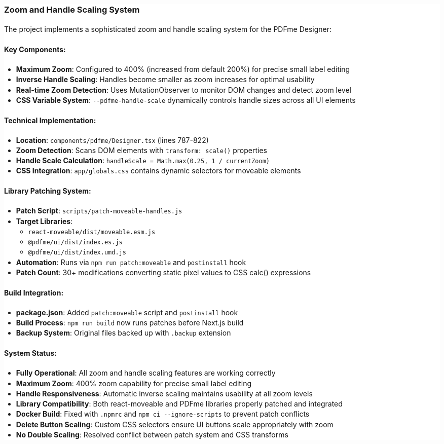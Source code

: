### Zoom and Handle Scaling System
The project implements a sophisticated zoom and handle scaling system for the PDFme Designer:

#### Key Components:
- **Maximum Zoom**: Configured to 400% (increased from default 200%) for precise small label editing
- **Inverse Handle Scaling**: Handles become smaller as zoom increases for optimal usability
- **Real-time Zoom Detection**: Uses MutationObserver to monitor DOM changes and detect zoom level
- **CSS Variable System**: `--pdfme-handle-scale` dynamically controls handle sizes across all UI elements

#### Technical Implementation:
- **Location**: `components/pdfme/Designer.tsx` (lines 787-822)
- **Zoom Detection**: Scans DOM elements with `transform: scale()` properties
- **Handle Scale Calculation**: `handleScale = Math.max(0.25, 1 / currentZoom)`
- **CSS Integration**: `app/globals.css` contains dynamic selectors for moveable elements

#### Library Patching System:
- **Patch Script**: `scripts/patch-moveable-handles.js`
- **Target Libraries**:
  - `react-moveable/dist/moveable.esm.js`
  - `@pdfme/ui/dist/index.es.js`
  - `@pdfme/ui/dist/index.umd.js`
- **Automation**: Runs via `npm run patch:moveable` and `postinstall` hook
- **Patch Count**: 30+ modifications converting static pixel values to CSS calc() expressions

#### Build Integration:
- **package.json**: Added `patch:moveable` script and `postinstall` hook
- **Build Process**: `npm run build` now runs patches before Next.js build
- **Backup System**: Original files backed up with `.backup` extension

#### System Status:
- **Fully Operational**: All zoom and handle scaling features are working correctly
- **Maximum Zoom**: 400% zoom capability for precise small label editing
- **Handle Responsiveness**: Automatic inverse scaling maintains usability at all zoom levels
- **Library Compatibility**: Both react-moveable and PDFme libraries properly patched and integrated
- **Docker Build**: Fixed with `.npmrc` and `npm ci --ignore-scripts` to prevent patch conflicts
- **Delete Button Scaling**: Custom CSS selectors ensure UI buttons scale appropriately with zoom
- **No Double Scaling**: Resolved conflict between patch system and CSS transforms
